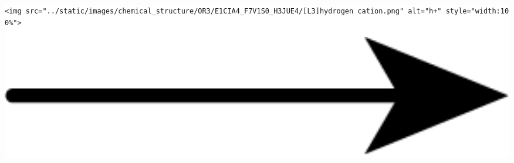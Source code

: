     <img src="../static/images/chemical_structure/OR3/E1CIA4_F7V1S0_H3JUE4/[L3]hydrogen cation.png" alt="h+" style="width:100%">
  </div>
  <div class="linecolumn">
    <img src="../static/images/chemical_structure/common_symbol/right_arrow.png" alt="right_arrow" style="width:100%">
  </div>
  <div class="linecolumn">